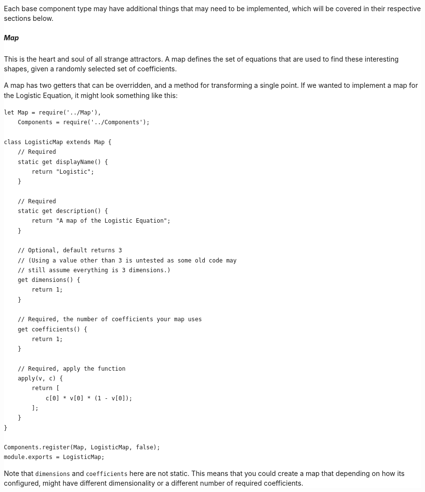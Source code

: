 Each base component type may have additional things that may need to be
implemented, which will be covered in their respective sections below.

##### Map
This is the heart and soul of all strange attractors.  A map defines the
set of equations that are used to find these interesting shapes, given
a randomly selected set of coefficients.

A map has two getters that can be overridden, and a method for transforming
a single point.  If we wanted to implement a map for the Logistic Equation,
it might look something like this:

```
let Map = require('../Map'),
    Components = require('../Components');

class LogisticMap extends Map {
    // Required
    static get displayName() {
        return "Logistic";
    }

    // Required
    static get description() {
        return "A map of the Logistic Equation";
    }
    
    // Optional, default returns 3
    // (Using a value other than 3 is untested as some old code may
    // still assume everything is 3 dimensions.)
    get dimensions() {
        return 1;
    }

    // Required, the number of coefficients your map uses
    get coefficients() {
        return 1;
    }

    // Required, apply the function
    apply(v, c) {
        return [
            c[0] * v[0] * (1 - v[0]);
        ];
    }
}

Components.register(Map, LogisticMap, false);
module.exports = LogisticMap;
```

Note that `dimensions` and `coefficients` here are not static.  This means
that you could create a map that depending on how its configured, might
have different dimensionality or a different number of required coefficients.
